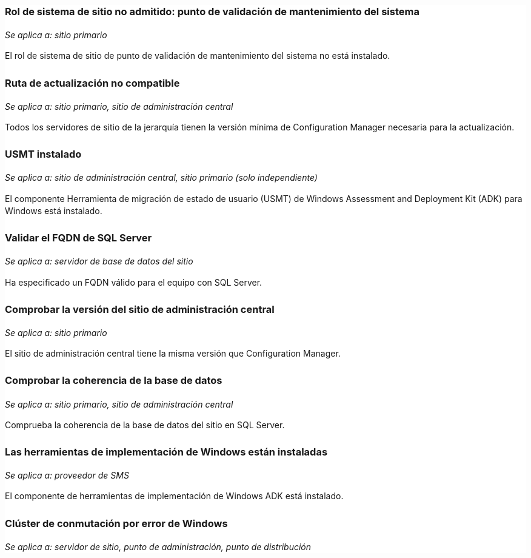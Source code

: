 ### <a name="unsupported-site-system-role-system-health-validation-point"></a>Rol de sistema de sitio no admitido: punto de validación de mantenimiento del sistema

*Se aplica a: sitio primario*

El rol de sistema de sitio de punto de validación de mantenimiento del sistema no está instalado.

### <a name="unsupported-upgrade-path"></a>Ruta de actualización no compatible

*Se aplica a: sitio primario, sitio de administración central*

Todos los servidores de sitio de la jerarquía tienen la versión mínima de Configuration Manager necesaria para la actualización.

### <a name="usmt-installed"></a>USMT instalado

*Se aplica a: sitio de administración central, sitio primario (solo independiente)*

El componente Herramienta de migración de estado de usuario (USMT) de Windows Assessment and Deployment Kit (ADK) para Windows está instalado.

### <a name="validate-fqdn-of-sql-server"></a>Validar el FQDN de SQL Server

*Se aplica a: servidor de base de datos del sitio*

Ha especificado un FQDN válido para el equipo con SQL Server.

### <a name="verify-central-administration-site-version"></a>Comprobar la versión del sitio de administración central

*Se aplica a: sitio primario*

El sitio de administración central tiene la misma versión que Configuration Manager.

### <a name="verify-database-consistency"></a>Comprobar la coherencia de la base de datos

*Se aplica a: sitio primario, sitio de administración central*

Comprueba la coherencia de la base de datos del sitio en SQL Server.  

### <a name="windows-deployment-tools-installed"></a>Las herramientas de implementación de Windows están instaladas

*Se aplica a: proveedor de SMS*

El componente de herramientas de implementación de Windows ADK está instalado.

### <a name="windows-failover-cluster"></a>Clúster de conmutación por error de Windows

*Se aplica a: servidor de sitio, punto de administración, punto de distribución*

